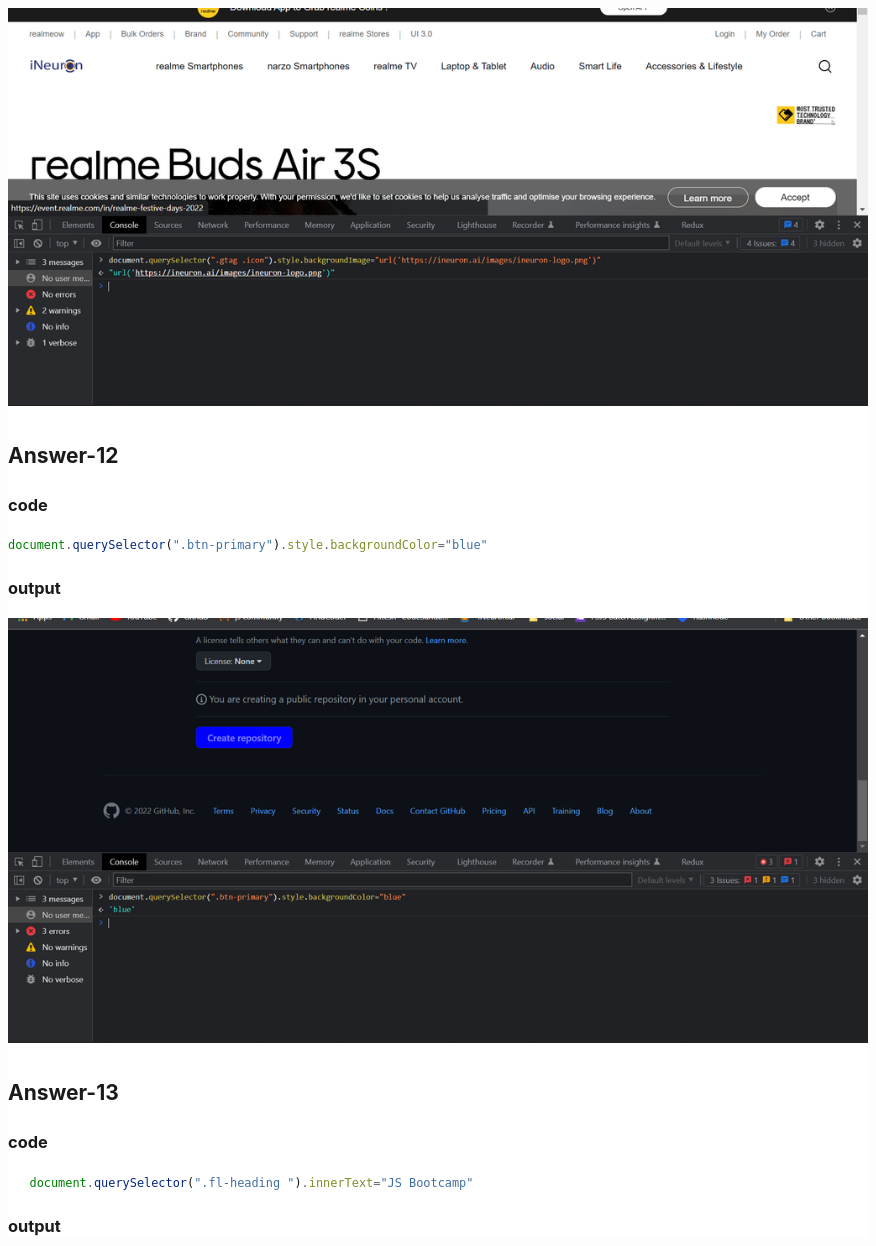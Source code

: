 ![Output](./image/ssc11.png)

## Answer-12
### code
```javascript
document.querySelector(".btn-primary").style.backgroundColor="blue"

 ```
 ### output

![Output](./image/ssc12.png)
## Answer-13
### code
```javascript
   document.querySelector(".fl-heading ").innerText="JS Bootcamp"

 ```
 ### output
